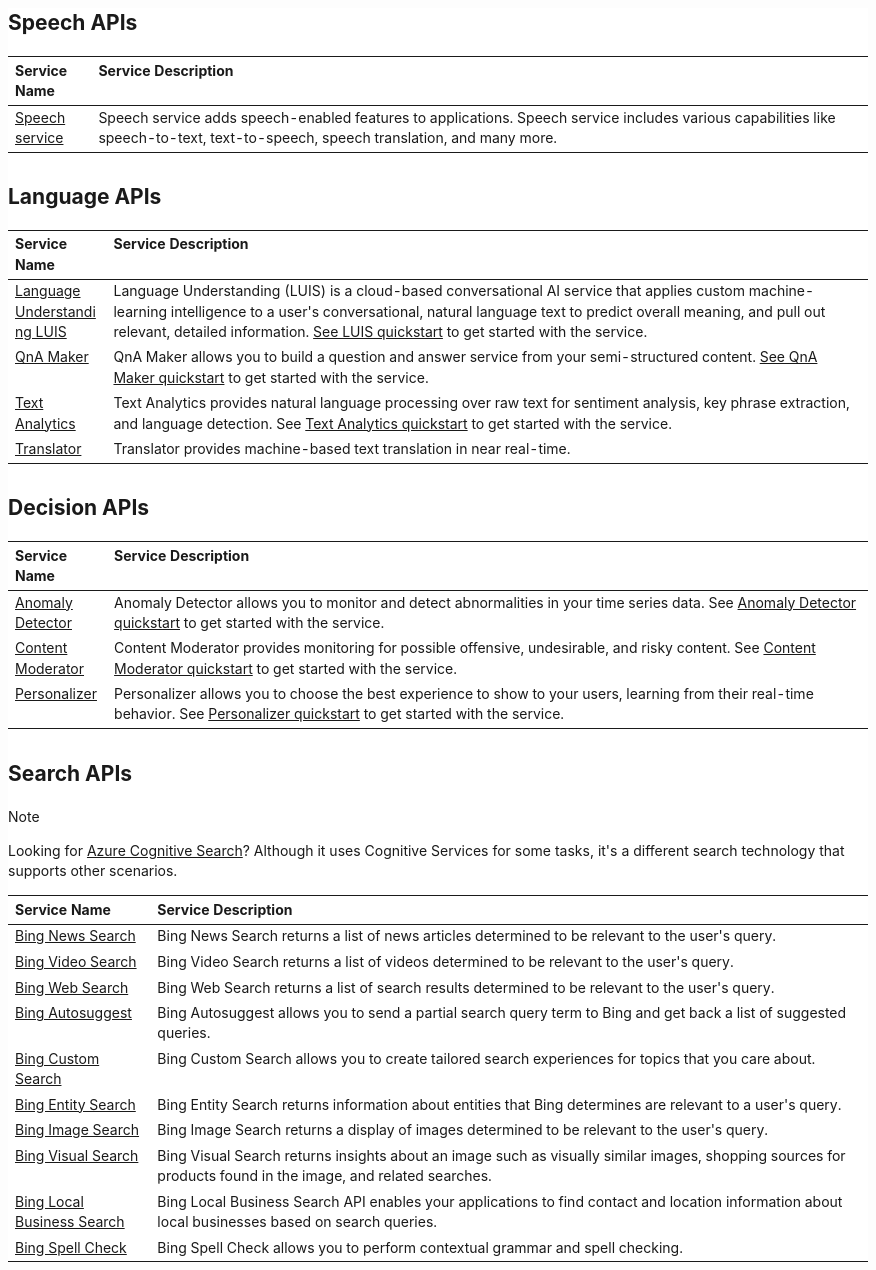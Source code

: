 ## Speech APIs

|Service Name|Service Description|
|:-----------|:------------------|
|[Speech service](./speech-service/index.yml "Speech service")|Speech service adds speech-enabled features to applications. Speech service includes various capabilities like speech-to-text, text-to-speech, speech translation, and many more.|

## Language APIs

|Service Name|Service Description|
|:-----------|:------------------|
|[Language Understanding LUIS](./luis/index.yml "Language Understanding")|Language Understanding (LUIS) is a cloud-based conversational AI service that applies custom machine-learning intelligence to a user's conversational, natural language text to predict overall meaning, and pull out relevant, detailed information. [See LUIS quickstart](./luis/luis-get-started-create-app.md) to get started with the service.|
|[QnA Maker](./qnamaker/index.yml "QnA Maker")|QnA Maker allows you to build a question and answer service from your semi-structured content. [See QnA Maker quickstart](./qnamaker/quickstarts/create-publish-knowledge-base.md) to get started with the service.|
|[Text Analytics](./text-analytics/index.yml "Text Analytics")| Text Analytics provides natural language processing over raw text for sentiment analysis, key phrase extraction, and language detection. See [Text Analytics quickstart](./text-analytics/quickstarts/client-libraries-rest-api.md) to get started with the service.|
|[Translator](./translator/index.yml "Translator")|Translator provides machine-based text translation in near real-time.|

## Decision APIs

|Service Name|Service Description|
|:-----------|:------------------|
|[Anomaly Detector](./anomaly-detector/index.yml "Anomaly Detector") |Anomaly Detector allows you to monitor and detect abnormalities in your time series data. See [Anomaly Detector quickstart](./anomaly-detector/quickstarts/client-libraries.md) to get started with the service.|
|[Content Moderator](./content-moderator/overview.md "Content Moderator")|Content Moderator provides monitoring for possible offensive, undesirable, and risky content. See [Content Moderator quickstart](./content-moderator/client-libraries.md) to get started with the service.|
|[Personalizer](./personalizer/index.yml "Personalizer")|Personalizer allows you to choose the best experience to show to your users, learning from their real-time behavior. See [Personalizer quickstart](./personalizer/quickstart-personalizer-sdk.md) to get started with the service.|

## Search APIs

> [!NOTE]
> Looking for [Azure Cognitive Search](../search/index.yml)? Although it uses Cognitive Services for some tasks, it's a different search technology that supports other scenarios.

|Service Name|Service Description|
|:-----------|:------------------|
|[Bing News Search](/azure/cognitive-services/bing-news-search/ "Bing News Search")|Bing News Search returns a list of news articles determined to be relevant to the user's query.|
|[Bing Video Search](/azure/cognitive-services/Bing-Video-Search/ "Bing Video Search")|Bing Video Search returns a list of videos determined to be relevant to the user's query.|
|[Bing Web Search](./bing-web-search/index.yml "Bing Web Search")|Bing Web Search returns a list of search results determined to be relevant to the user's query.|
|[Bing Autosuggest](/azure/cognitive-services/Bing-Autosuggest "Bing Autosuggest")|Bing Autosuggest allows you to send a partial search query term to Bing and get back a list of suggested queries.|
|[Bing Custom Search](/azure/cognitive-services/bing-custom-search "Bing Custom Search")|Bing Custom Search allows you to create tailored search experiences for topics that you care about.|
|[Bing Entity Search](/azure/cognitive-services/bing-entities-search/ "Bing Entity Search")|Bing Entity Search returns information about entities that Bing determines are relevant to a user's query.|
|[Bing Image Search](/azure/cognitive-services/bing-image-search "Bing Image Search")|Bing Image Search returns a display of images determined to be relevant to the user's query.|
|[Bing Visual Search](/azure/cognitive-services/bing-visual-search "Bing Visual Search")|Bing Visual Search returns insights about an image such as visually similar images, shopping sources for products found in the image, and related searches.|
|[Bing Local Business Search](/azure/cognitive-services/bing-local-business-search/ "Bing Local Business Search")| Bing Local Business Search API enables your applications to find contact and location information about local businesses based on search queries.|
|[Bing Spell Check](/azure/cognitive-services/bing-spell-check/ "Bing Spell Check")|Bing Spell Check allows you to perform contextual grammar and spell checking.|
